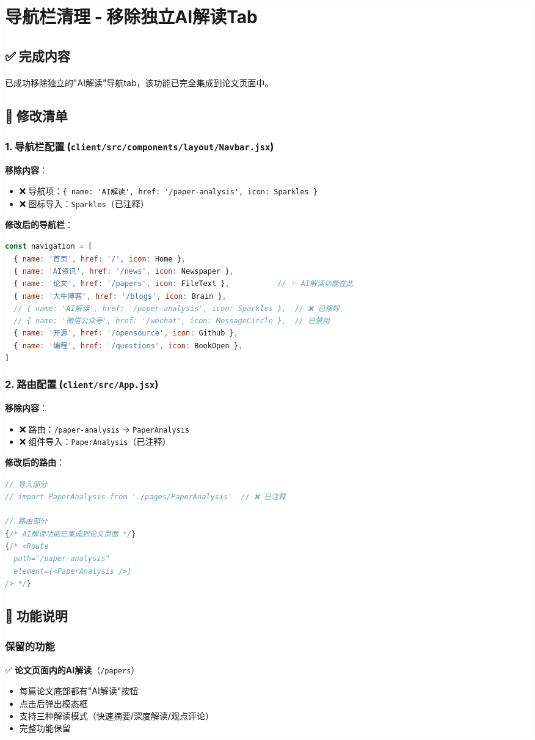 # 导航栏清理 - 移除独立AI解读Tab

## ✅ 完成内容

已成功移除独立的"AI解读"导航tab，该功能已完全集成到论文页面中。

## 📝 修改清单

### 1. 导航栏配置 (`client/src/components/layout/Navbar.jsx`)

**移除内容**：
- ❌ 导航项：`{ name: 'AI解读', href: '/paper-analysis', icon: Sparkles }`
- ❌ 图标导入：`Sparkles`（已注释）

**修改后的导航栏**：
```javascript
const navigation = [
  { name: '首页', href: '/', icon: Home },
  { name: 'AI资讯', href: '/news', icon: Newspaper },
  { name: '论文', href: '/papers', icon: FileText },           // ✨ AI解读功能在此
  { name: '大牛博客', href: '/blogs', icon: Brain },
  // { name: 'AI解读', href: '/paper-analysis', icon: Sparkles },  // ❌ 已移除
  // { name: '微信公众号', href: '/wechat', icon: MessageCircle },  // 已禁用
  { name: '开源', href: '/opensource', icon: Github },
  { name: '编程', href: '/questions', icon: BookOpen },
]
```

### 2. 路由配置 (`client/src/App.jsx`)

**移除内容**：
- ❌ 路由：`/paper-analysis` → `PaperAnalysis`
- ❌ 组件导入：`PaperAnalysis`（已注释）

**修改后的路由**：
```javascript
// 导入部分
// import PaperAnalysis from './pages/PaperAnalysis'  // ❌ 已注释

// 路由部分
{/* AI解读功能已集成到论文页面 */}
{/* <Route 
  path="/paper-analysis" 
  element={<PaperAnalysis />} 
/> */}
```

## 🎯 功能说明

### 保留的功能
✅ **论文页面内的AI解读**（`/papers`）
- 每篇论文底部都有"AI解读"按钮
- 点击后弹出模态框
- 支持三种解读模式（快速摘要/深度解读/观点评论）
- 完整功能保留
